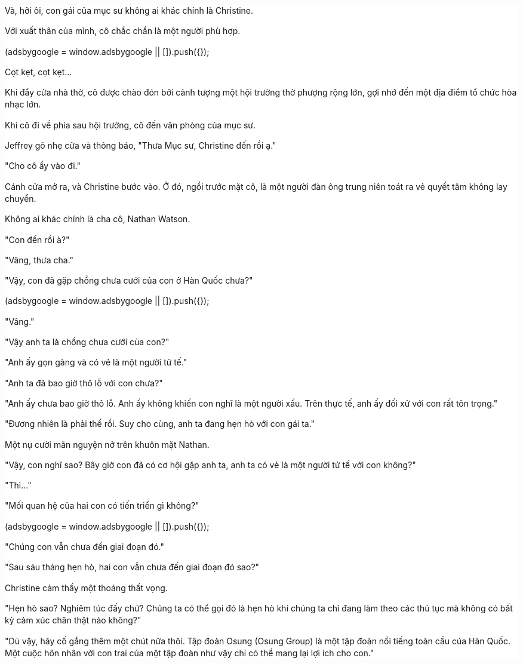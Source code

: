 Và, hỡi ôi, con gái của mục sư không ai khác chính là Christine.

Với xuất thân của mình, cô chắc chắn là một người phù hợp.

(adsbygoogle = window.adsbygoogle || []).push({});

Cọt kẹt, cọt kẹt…

Khi đẩy cửa nhà thờ, cô được chào đón bởi cảnh tượng một hội trường thờ phượng rộng lớn, gợi nhớ đến một địa điểm tổ chức hòa nhạc lớn.

Khi cô đi về phía sau hội trường, cô đến văn phòng của mục sư.

Jeffrey gõ nhẹ cửa và thông báo, "Thưa Mục sư, Christine đến rồi ạ."

"Cho cô ấy vào đi."

Cánh cửa mở ra, và Christine bước vào. Ở đó, ngồi trước mặt cô, là một người đàn ông trung niên toát ra vẻ quyết tâm không lay chuyển.

Không ai khác chính là cha cô, Nathan Watson.

"Con đến rồi à?"

"Vâng, thưa cha."

"Vậy, con đã gặp chồng chưa cưới của con ở Hàn Quốc chưa?"

(adsbygoogle = window.adsbygoogle || []).push({});

"Vâng."

"Vậy anh ta là chồng chưa cưới của con?"

"Anh ấy gọn gàng và có vẻ là một người tử tế."

"Anh ta đã bao giờ thô lỗ với con chưa?"

"Anh ấy chưa bao giờ thô lỗ. Anh ấy không khiến con nghĩ là một người xấu. Trên thực tế, anh ấy đối xử với con rất tôn trọng."

"Đương nhiên là phải thế rồi. Suy cho cùng, anh ta đang hẹn hò với con gái ta."

Một nụ cười mãn nguyện nở trên khuôn mặt Nathan.

"Vậy, con nghĩ sao? Bây giờ con đã có cơ hội gặp anh ta, anh ta có vẻ là một người tử tế với con không?"

"Thì..."

"Mối quan hệ của hai con có tiến triển gì không?"

(adsbygoogle = window.adsbygoogle || []).push({});

"Chúng con vẫn chưa đến giai đoạn đó."

"Sau sáu tháng hẹn hò, hai con vẫn chưa đến giai đoạn đó sao?"

Christine cảm thấy một thoáng thất vọng.

"Hẹn hò sao? Nghiêm túc đấy chứ? Chúng ta có thể gọi đó là hẹn hò khi chúng ta chỉ đang làm theo các thủ tục mà không có bất kỳ cảm xúc chân thật nào không?"

"Dù vậy, hãy cố gắng thêm một chút nữa thôi. Tập đoàn Osung (Osung Group) là một tập đoàn nổi tiếng toàn cầu của Hàn Quốc. Một cuộc hôn nhân với con trai của một tập đoàn như vậy chỉ có thể mang lại lợi ích cho con."
